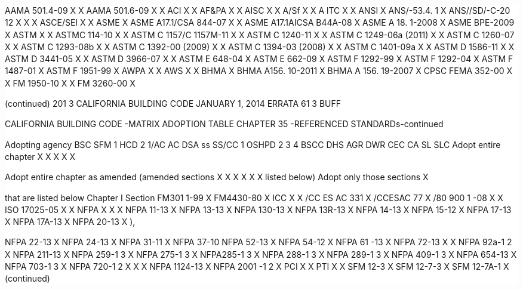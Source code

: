 AAMA 501.4-09 X X AAMA 501.6-09 X X ACI X X AF&PA X X AISC X X A/Sf X X
A lTC X X ANSI X ANS/-53.4. 1 X ANS//SD/-C-20 12 X X X ASCE/SEI X X ASME X ASME A17.1/CSA 844-07 X X ASME A17.1AICSA B44A-08 X ASME A 18. 1-2008 X ASME BPE-2009 X ASTM X X ASTMC 114-10 X X ASTM C 1157/C 1157M-11 X X ASTM C 1240-11 X X
ASTM C 1249-06a (2011) X X ASTM C 1260-07 X X ASTM C 1293-08b X X
ASTM C 1392-00 (2009) X X ASTM C 1394-03 (2008) X X ASTM C 1401-09a X X ASTM D 1586-11 X X ASTM D 3441-05 X X ASTM D 3966-07 X X ASTM E 648-04 X ASTM E 662-09 X ASTM F 1292-99 X ASTM F 1292-04 X ASTM F 1487-01 X ASTM F 1951-99 X AWPA X X AWS X X BHMA X BHMA A156. 10-2011 X BHMA A 156. 19-2007 X
CPSC
FEMA 352-00  X  X
FM 1950-10  X  X
FM 3260-00  X

(continued)
201 3 CALIFORNIA BUILDING CODE JANUARY 1, 2014 ERRATA 61 3
BUFF

CALIFORNIA BUILDING CODE -MATRIX ADOPTION TABLE
CHAPTER 35 -REFERENCED STANDARDs-continued

Adopting agency  BSC  SFM  1  HCD 2 1/AC  AC  DSA ss SS/CC  1  OSHPD 2 3  4  BSCC  DHS  AGR DWR  CEC  CA  SL  SLC
Adopt entire chapter  X  X  X  X  X

Adopt entire chapter as amended (amended sections X X X X X X listed below)
Adopt only those sections
X

that are listed below Chapter I Section FM301 1-99 X FM4430-80 X ICC X X /CC ES AC 331 X /CCESAC 77 X /80 900 1 -08 X X ISO 17025-05 X X NFPA X X X NFPA 11-13 X NFPA 13-13 X NFPA 130-13 X NFPA 13R-13 X NFPA 14-13 X NFPA 15-12 X NFPA 17-13 X NFPA 17A-13 X NFPA 20-13 X
)\,

NFPA 22-13 X NFPA 24-13 X NFPA 31-11 X
NFPA 37-10
NFPA 52-13 X
NFPA 54-12 X
NFPA 61 -13 X
NFPA 72-13 X X
NFPA 92a-1 2 X
NFPA 211-13 X
NFPA 259-1 3 X
NFPA 275-1 3 X
NFPA285-1 3 X
NFPA 288-1 3 X
NFPA 289-1 3 X
NFPA 409-1 3 X
NFPA 654-13 X
NFPA 703-1 3 X
NFPA 720-1 2 X X X
NFPA 1124-13 X
NFPA 2001 -1 2 X PCI X X PTI X X SFM 12-3 X SFM 12-7-3 X SFM 12-7A-1 X
(continued)
